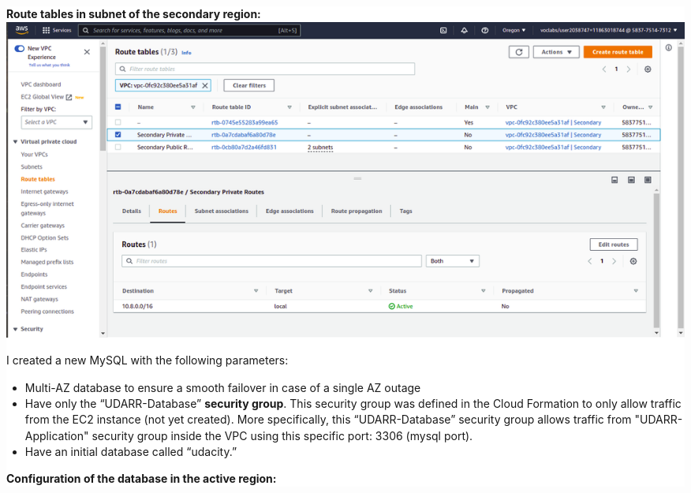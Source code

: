 **Route tables in subnet of the secondary region:**
![Secondary subnet routing](screenshots/secondary_subnet_routing.png "Secondary subnet routing")

I created a new MySQL with the following parameters:
- Multi-AZ database to ensure a smooth failover in case of a single AZ outage
- Have only the “UDARR-Database” **security group**. This security group was defined in the Cloud Formation to only allow traffic from the EC2 instance (not yet created). More specifically, this “UDARR-Database” security group allows traffic from "UDARR-Application" security group inside the VPC using this specific port: 3306 (mysql port).
- Have an initial database called “udacity.” 

**Configuration of the database in the active region:**